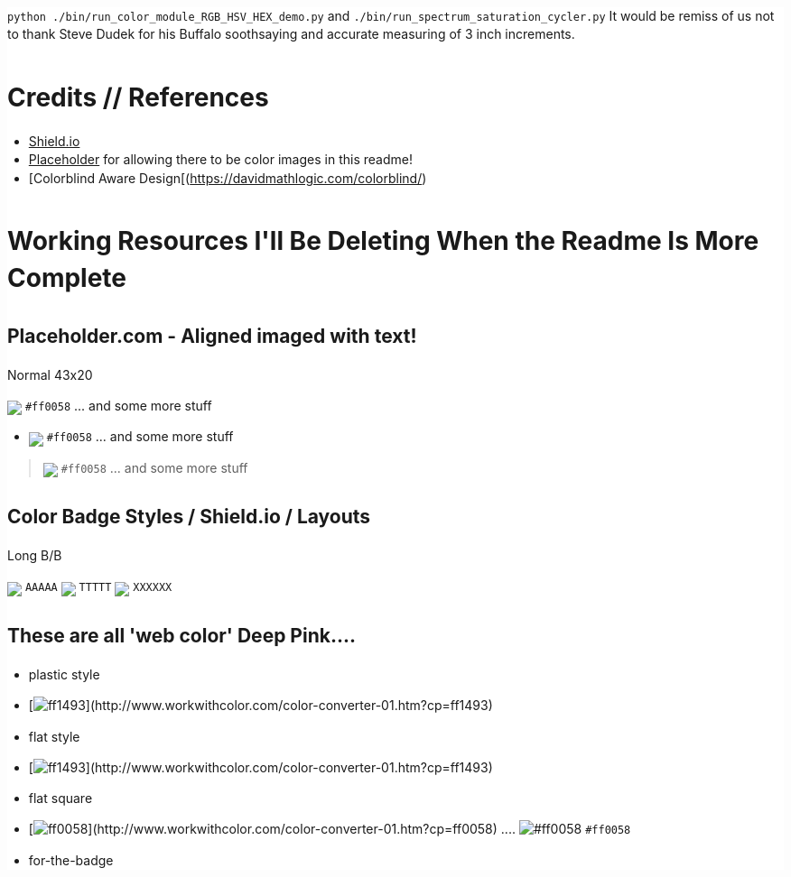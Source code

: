 ```python ./bin/run_color_module_RGB_HSV_HEX_demo.py``` and ```./bin/run_spectrum_saturation_cycler.py```
It would be remiss of us not to  thank Steve Dudek for his Buffalo soothsaying and accurate measuring of 3 inch increments.

# Credits // References

- [Shield.io](https://shields.io)
- [Placeholder](https://placeholder.com/) for allowing there to be color images in this readme!
- [Colorblind Aware Design[(https://davidmathlogic.com/colorblind/)



# Working Resources I'll Be Deleting When the Readme Is More Complete

## Placeholder.com -  Aligned imaged with text!


Normal 43x20

<p valign="middle"> <img src="https://via.placeholder.com/43x20/ff0058/000000?text=+" valign="bottom" > <code>#ff0058</code> ... and some more stuff</p>

- <p valign="middle"> <img src="https://via.placeholder.com/43x20/ff0058/000000?text=+" valign="bottom" > <code>#ff0058</code> ... and some more stuff</p>

> <p valign="middle"> <img src="https://via.placeholder.com/43x20/ff0058/000000?text=+" valign="bottom" > <code>#ff0058</code> ... and some more stuff</p>



## Color Badge Styles / Shield.io / Layouts


Long B/B

<p valign="bottom"> <img valign="bottom" src="https://img.shields.io/badge/hsl(316,1.0,0.0)-rgb(255,0,187)-ff00bb?style=plastic&labelColor=ff00bb" > <code>AAAAA</code>   <img valign="bottom" src="https://img.shields.io/badge/hsl(316,1.0,0.0)-rgb(255,0,187)-ff00bb?style=flat&labelColor=ff00bb" > <code>TTTTT</code>  <img valign="bottom"src="https://img.shields.io/badge/hsl(316,1.0,0.0)-rgb(255,0,187)-ff00bb?style=for-the-badge&labelColor=ff00bb" > <code>XXXXXX</code></p>



## These are all 'web color' Deep Pink....

* plastic style

- [![ff1493](https://img.shields.io/badge/hsl(328,1.0,0.54)-rgb(255,20,147)-ff1493?style=plastic&labelColor=ff1493)](http://www.workwithcolor.com/color-converter-01.htm?cp=ff1493)

* flat style

- [![ff1493](https://img.shields.io/badge/hsl(328,1.0,0.54)-rgb(255,0,99)-ff1493?style=flat&labelColor=ff1493)](http://www.workwithcolor.com/color-converter-01.htm?cp=ff1493)

* flat square

- [![ff0058](https://img.shields.io/badge/hsl(339,1.0,0.5)-rgb(255,0,88)-ff0058?style=flat-square&labelColor=ff0058)](http://www.workwithcolor.com/color-converter-01.htm?cp=ff0058) ....  ![#ff0058](https://via.placeholder.com/25/ff0058/000000?text=+) `#ff0058`

* for-the-badge

```